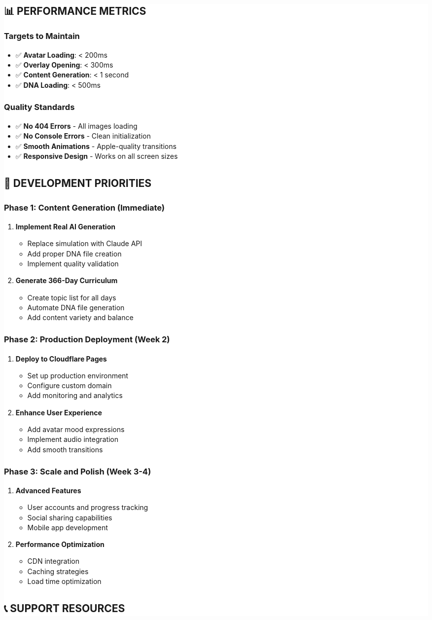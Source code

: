 ## 📊 **PERFORMANCE METRICS**

### **Targets to Maintain**
- ✅ **Avatar Loading**: < 200ms
- ✅ **Overlay Opening**: < 300ms
- ✅ **Content Generation**: < 1 second
- ✅ **DNA Loading**: < 500ms

### **Quality Standards**
- ✅ **No 404 Errors** - All images loading
- ✅ **No Console Errors** - Clean initialization
- ✅ **Smooth Animations** - Apple-quality transitions
- ✅ **Responsive Design** - Works on all screen sizes

## 🎯 **DEVELOPMENT PRIORITIES**

### **Phase 1: Content Generation (Immediate)**
1. **Implement Real AI Generation**
   - Replace simulation with Claude API
   - Add proper DNA file creation
   - Implement quality validation

2. **Generate 366-Day Curriculum**
   - Create topic list for all days
   - Automate DNA file generation
   - Add content variety and balance

### **Phase 2: Production Deployment (Week 2)**
1. **Deploy to Cloudflare Pages**
   - Set up production environment
   - Configure custom domain
   - Add monitoring and analytics

2. **Enhance User Experience**
   - Add avatar mood expressions
   - Implement audio integration
   - Add smooth transitions

### **Phase 3: Scale and Polish (Week 3-4)**
1. **Advanced Features**
   - User accounts and progress tracking
   - Social sharing capabilities
   - Mobile app development

2. **Performance Optimization**
   - CDN integration
   - Caching strategies
   - Load time optimization

## 📞 **SUPPORT RESOURCES**
